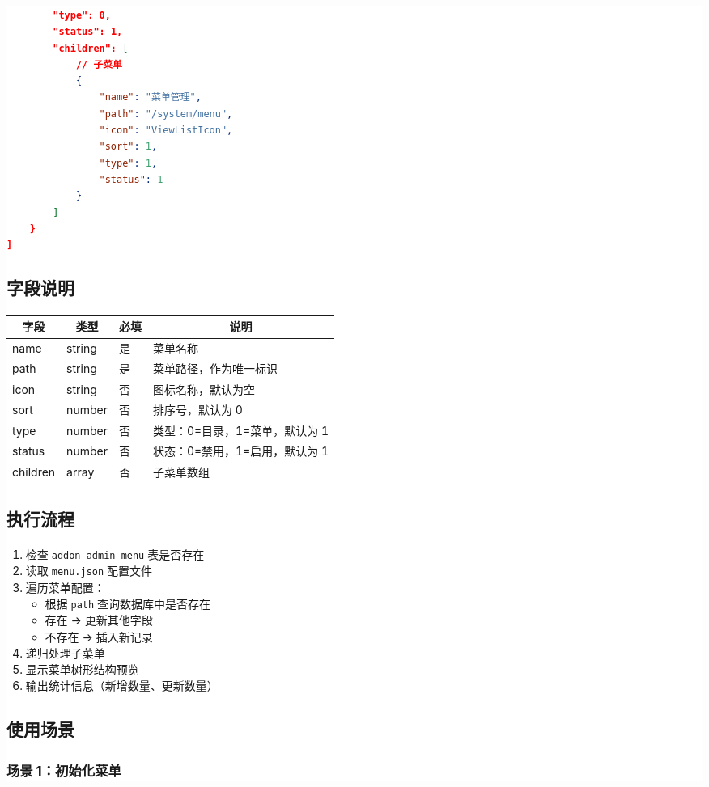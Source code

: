 ```json
        "type": 0,
        "status": 1,
        "children": [
            // 子菜单
            {
                "name": "菜单管理",
                "path": "/system/menu",
                "icon": "ViewListIcon",
                "sort": 1,
                "type": 1,
                "status": 1
            }
        ]
    }
]
```

## 字段说明

| 字段     | 类型   | 必填 | 说明                           |
| -------- | ------ | ---- | ------------------------------ |
| name     | string | 是   | 菜单名称                       |
| path     | string | 是   | 菜单路径，作为唯一标识         |
| icon     | string | 否   | 图标名称，默认为空             |
| sort     | number | 否   | 排序号，默认为 0               |
| type     | number | 否   | 类型：0=目录，1=菜单，默认为 1 |
| status   | number | 否   | 状态：0=禁用，1=启用，默认为 1 |
| children | array  | 否   | 子菜单数组                     |

## 执行流程

1. 检查 `addon_admin_menu` 表是否存在
2. 读取 `menu.json` 配置文件
3. 遍历菜单配置：
    - 根据 `path` 查询数据库中是否存在
    - 存在 → 更新其他字段
    - 不存在 → 插入新记录
4. 递归处理子菜单
5. 显示菜单树形结构预览
6. 输出统计信息（新增数量、更新数量）

## 使用场景

### 场景 1：初始化菜单
